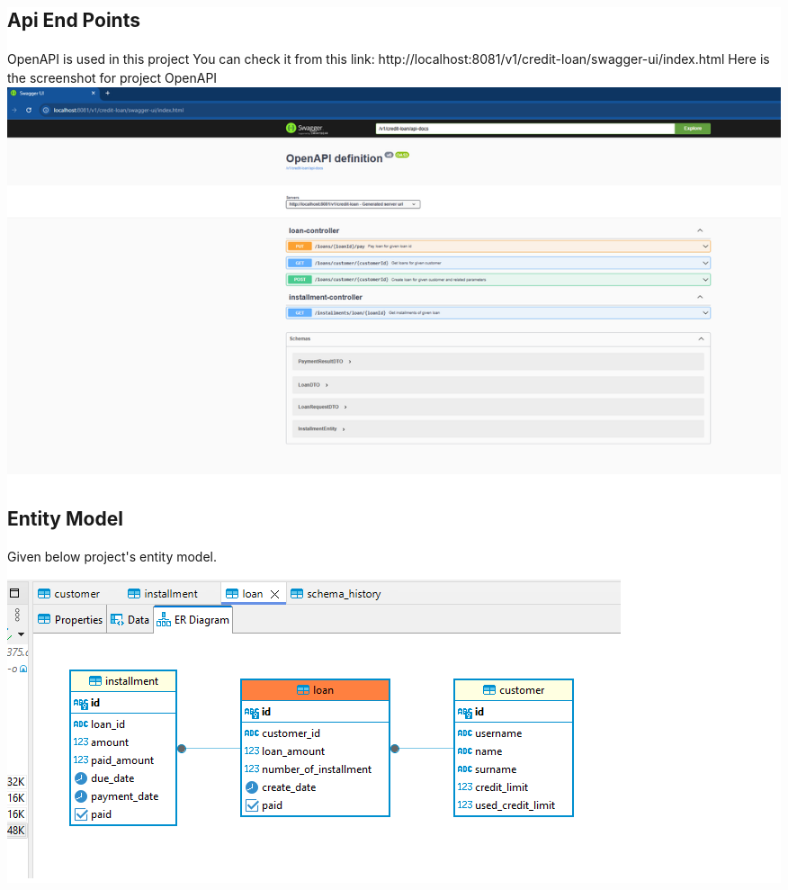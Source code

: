 
## Api End Points
OpenAPI is used in this project
You can check it from this link: http://localhost:8081/v1/credit-loan/swagger-ui/index.html
Here is the screenshot for project OpenAPI
![OpenAPI](documents/img/open-api.png)

## Entity Model
Given below project's entity model.

![Entity Diagram](documents/img/entity-diagram.png)
